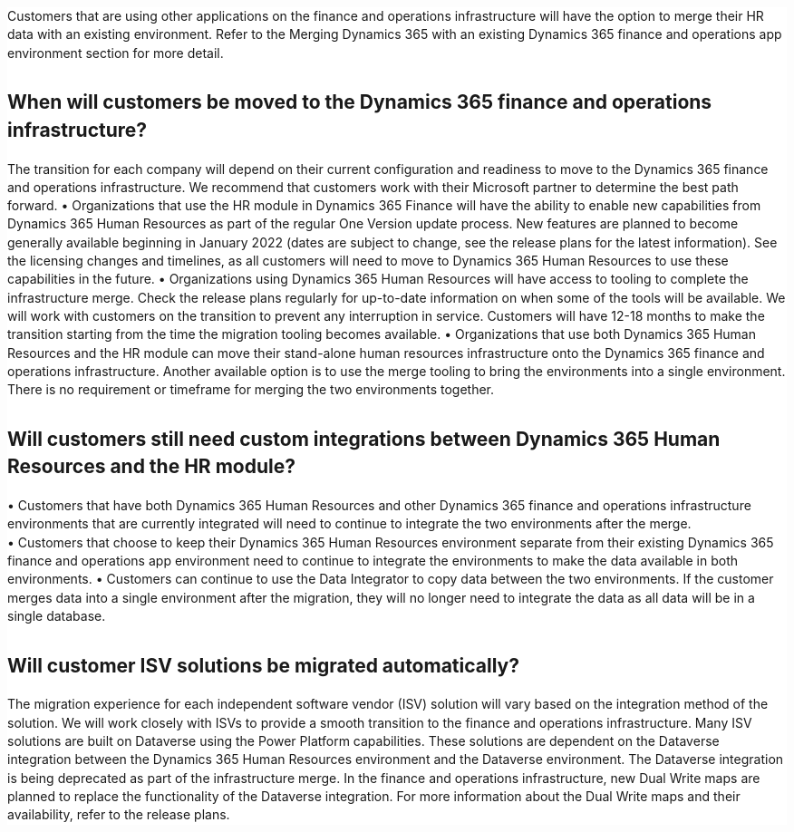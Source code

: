 Customers that are using other applications on the finance and operations infrastructure will have the option to merge their HR data with an existing environment. Refer to the Merging Dynamics 365 with an existing Dynamics 365 finance and operations app environment section for more detail. 
 
## When will customers be moved to the Dynamics 365 finance and operations infrastructure?  
The transition for each company will depend on their current configuration and readiness to move to the Dynamics 365 finance and operations infrastructure. We recommend that customers work with their Microsoft partner to determine the best path forward. 
•	Organizations that use the HR module in Dynamics 365 Finance will have the ability to enable new capabilities from Dynamics 365 Human Resources as part of the regular
One Version update process. New features are planned to become generally available beginning in January 2022 (dates are subject to change, see the release plans
for the latest information). See the licensing changes and timelines, as all customers will need to move to Dynamics 365 Human Resources to use these
capabilities in the future. 
•	Organizations using Dynamics 365 Human Resources will have access to tooling to complete the infrastructure merge. Check the release plans regularly for
up-to-date information on when some of the tools will be available. We will work with customers on the transition to prevent any interruption in service. Customers
will have 12-18 months to make the transition starting from the time the migration tooling becomes available. 
•	Organizations that use both Dynamics 365 Human Resources and the HR module can move their stand-alone human resources infrastructure onto the Dynamics 365 finance and operations infrastructure. Another available option is to use the merge tooling to bring the environments into a single environment. There is no requirement or timeframe for merging the two environments together.  
 
 
## Will customers still need custom integrations between Dynamics 365 Human Resources and the HR module?  
•	Customers that have both Dynamics 365 Human Resources and other Dynamics 365 finance and operations infrastructure environments that are currently integrated will need to continue to integrate the two environments after the merge.  
•	Customers that choose to keep their Dynamics 365 Human Resources environment separate from their existing Dynamics 365 finance and operations app environment need to continue to integrate the environments to make the data available in both environments. 
•	Customers can continue to use the Data Integrator to copy data between the two environments. If the customer merges data into a single environment after the
migration, they will no longer need to integrate the data as all data will be in a single database.  

## Will customer ISV solutions be migrated automatically? 
The migration experience for each independent software vendor (ISV) solution will vary based on the integration method of the solution. We will work closely with ISVs
to provide a smooth transition to the finance and operations infrastructure. Many ISV solutions are built on Dataverse using the Power Platform capabilities. These solutions are dependent on the Dataverse integration between the Dynamics 365 Human Resources environment and the Dataverse environment. The Dataverse integration is being deprecated as part of the infrastructure merge. In the finance and operations infrastructure, new Dual Write maps are planned to replace the functionality of the Dataverse integration. For more information about the Dual Write maps and their availability, refer to the release plans. 
